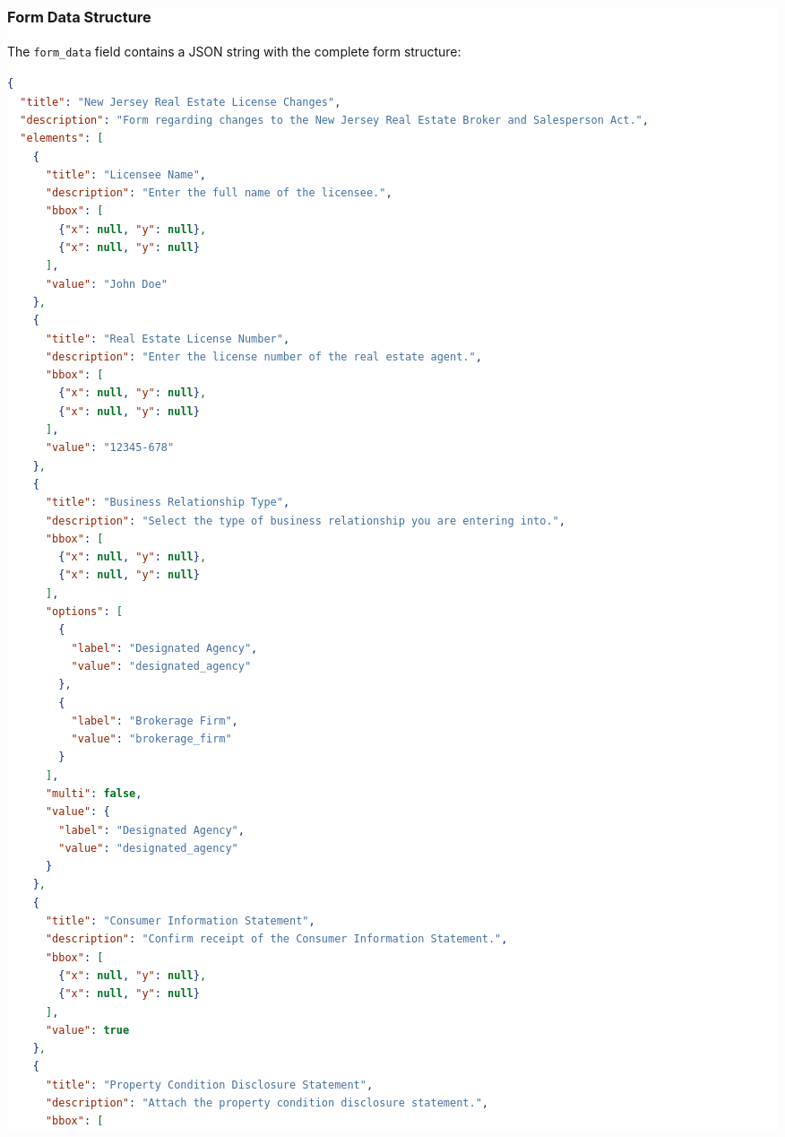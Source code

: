 ### Form Data Structure
The `form_data` field contains a JSON string with the complete form structure:

```json
{
  "title": "New Jersey Real Estate License Changes",
  "description": "Form regarding changes to the New Jersey Real Estate Broker and Salesperson Act.",
  "elements": [
    {
      "title": "Licensee Name",
      "description": "Enter the full name of the licensee.",
      "bbox": [
        {"x": null, "y": null},
        {"x": null, "y": null}
      ],
      "value": "John Doe"
    },
    {
      "title": "Real Estate License Number",
      "description": "Enter the license number of the real estate agent.",
      "bbox": [
        {"x": null, "y": null},
        {"x": null, "y": null}
      ],
      "value": "12345-678"
    },
    {
      "title": "Business Relationship Type",
      "description": "Select the type of business relationship you are entering into.",
      "bbox": [
        {"x": null, "y": null},
        {"x": null, "y": null}
      ],
      "options": [
        {
          "label": "Designated Agency",
          "value": "designated_agency"
        },
        {
          "label": "Brokerage Firm",
          "value": "brokerage_firm"
        }
      ],
      "multi": false,
      "value": {
        "label": "Designated Agency",
        "value": "designated_agency"
      }
    },
    {
      "title": "Consumer Information Statement",
      "description": "Confirm receipt of the Consumer Information Statement.",
      "bbox": [
        {"x": null, "y": null},
        {"x": null, "y": null}
      ],
      "value": true
    },
    {
      "title": "Property Condition Disclosure Statement",
      "description": "Attach the property condition disclosure statement.",
      "bbox": [
```